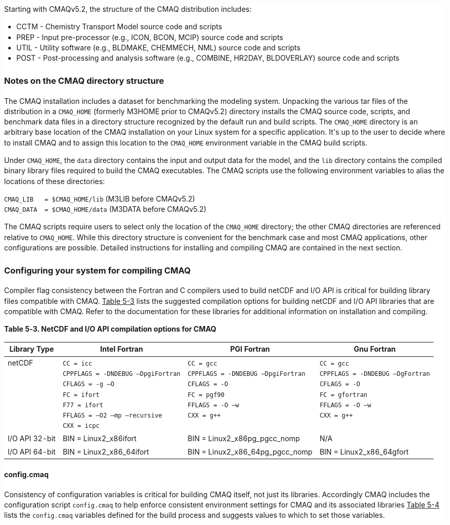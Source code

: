 Starting with CMAQv5.2, the structure of the CMAQ distribution includes:
- CCTM - Chemistry Transport Model source code and scripts
- PREP - Input pre-processor (e.g., ICON, BCON, MCIP) source code and scripts
- UTIL - Utility software (e.g., BLDMAKE, CHEMMECH, NML) source code and scripts
- POST - Post-processing and analysis software (e.g., COMBINE, HR2DAY, BLDOVERLAY) source code and scripts

### Notes on the CMAQ directory structure

The CMAQ installation includes a dataset for benchmarking the modeling system. Unpacking the various tar files of the distribution in a `CMAQ_HOME` (formerly M3HOME prior to CMAQv5.2) directory installs the CMAQ source code, scripts, and benchmark data files in a directory structure recognized by the default run and build scripts. The `CMAQ_HOME` directory is an arbitrary base location of the CMAQ installation on your Linux system for a specific application. It's up to the user to decide where to install CMAQ and to assign this location to the `CMAQ_HOME` environment variable in the CMAQ build scripts.

Under `CMAQ_HOME`, the `data` directory contains the input and output data for the model, and the `lib` directory contains the compiled binary library files required to build the CMAQ executables. The CMAQ scripts use the following environment variables to alias the locations of these directories:

`CMAQ_LIB   = $CMAQ_HOME/lib` (M3LIB before CMAQv5.2)<br>
`CMAQ_DATA  = $CMAQ_HOME/data` (M3DATA before CMAQv5.2)

The CMAQ scripts require users to select only the location of the `CMAQ_HOME` directory; the other CMAQ directories are referenced relative to `CMAQ_HOME`. While this directory structure is convenient for the benchmark case and most CMAQ applications, other configurations are possible. Detailed instructions for installing and compiling CMAQ are contained in the next section.


### Configuring your system for compiling CMAQ

Compiler flag consistency between the Fortran and C compilers used to build netCDF and I/O API is critical for building library files compatible with CMAQ. [Table 5-3](#Table5-3) lists the suggested compilation options for building netCDF and I/O API libraries that are compatible with CMAQ. Refer to the documentation for these libraries for additional information on installation and compiling.

<a id=Table5-3></a>

**Table 5‑3. NetCDF and I/O API compilation options for CMAQ**

|**Library Type**|**Intel Fortran**|**PGI Fortran**|**Gnu Fortran**|
|-------------|-------------------------|-----------------------|---------------------------|
|netCDF|`CC = icc`<br> `CPPFLAGS = -DNDEBUG –DpgiFortran` <br>`CFLAGS = -g –O` <br>`FC = ifort` <br>`F77 = ifort`<br>`FFLAGS = –O2 –mp –recursive`<br> `CXX = icpc`|`CC = gcc`<br> `CPPFLAGS = -DNDEBUG –DpgiFortran`<br>`CFLAGS = -O`<br>`FC = pgf90`<br>`FFLAGS = -O –w` <br>`CXX = g++`|`CC = gcc`<br> `CPPFLAGS = -DNDEBUG –DgFortran` <br>`CFLAGS = -O`<br>`FC = gfortran`<br>`FFLAGS = -O –w`<br>`CXX = g++`|
|I/O API 32-bit|BIN = Linux2_x86ifort|BIN = Linux2_x86pg_pgcc_nomp|N/A|
|I/O API 64-bit|BIN = Linux2_x86_64ifort|BIN = Linux2_x86_64pg_pgcc_nomp|BIN = Linux2_x86_64gfort|


#### config.cmaq

Consistency of configuration variables is critical for building CMAQ itself, not just its libraries. Accordingly CMAQ includes the configuration script `config.cmaq` to help enforce consistent environment settings for CMAQ and its associated libraries [Table 5-4](#Table5-4) lists the `config.cmaq` variables defined for the build process and suggests values to which to set those variables.
